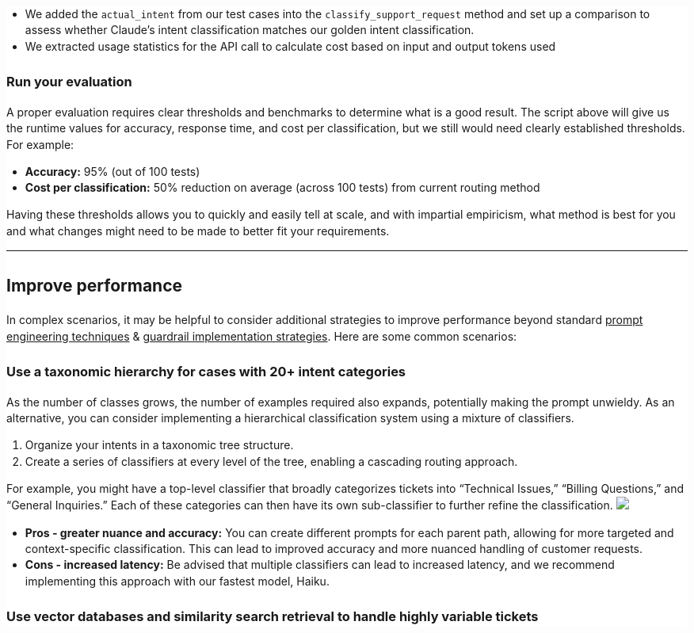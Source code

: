   * We added the `actual_intent` from our test cases into the `classify_support_request` method and set up a comparison to assess whether Claude’s intent classification matches our golden intent classification.
  * We extracted usage statistics for the API call to calculate cost based on input and output tokens used

### Run your evaluation

A proper evaluation requires clear thresholds and benchmarks to determine what is a good result. The script above will give us the runtime values for accuracy, response time, and cost per classification, but we still would need clearly established thresholds. For example:

  * **Accuracy:** 95% \(out of 100 tests\)
  * **Cost per classification:** 50% reduction on average \(across 100 tests\) from current routing method

Having these thresholds allows you to quickly and easily tell at scale, and with impartial empiricism, what method is best for you and what changes might need to be made to better fit your requirements.

* * *

## Improve performance

In complex scenarios, it may be helpful to consider additional strategies to improve performance beyond standard [prompt engineering techniques](/en/docs/build-with-claude/prompt-engineering/overview) & [guardrail implementation strategies](/en/docs/test-and-evaluate/strengthen-guardrails/reduce-hallucinations). Here are some common scenarios:

### Use a taxonomic hierarchy for cases with 20+ intent categories

As the number of classes grows, the number of examples required also expands, potentially making the prompt unwieldy. As an alternative, you can consider implementing a hierarchical classification system using a mixture of classifiers.

  1. Organize your intents in a taxonomic tree structure.
  2. Create a series of classifiers at every level of the tree, enabling a cascading routing approach.

For example, you might have a top-level classifier that broadly categorizes tickets into “Technical Issues,” “Billing Questions,” and “General Inquiries.” Each of these categories can then have its own sub-classifier to further refine the classification. ![](https://mintcdn.com/anthropic-claude-docs/LF5WV0SNF6oudpT5/images/ticket-hierarchy.png?fit=max&auto=format&n=LF5WV0SNF6oudpT5&q=85&s=5289a8c92716a132311081bc9efed4fc)

  * **Pros - greater nuance and accuracy:** You can create different prompts for each parent path, allowing for more targeted and context-specific classification. This can lead to improved accuracy and more nuanced handling of customer requests.
  * **Cons - increased latency:** Be advised that multiple classifiers can lead to increased latency, and we recommend implementing this approach with our fastest model, Haiku.

### Use vector databases and similarity search retrieval to handle highly variable tickets
